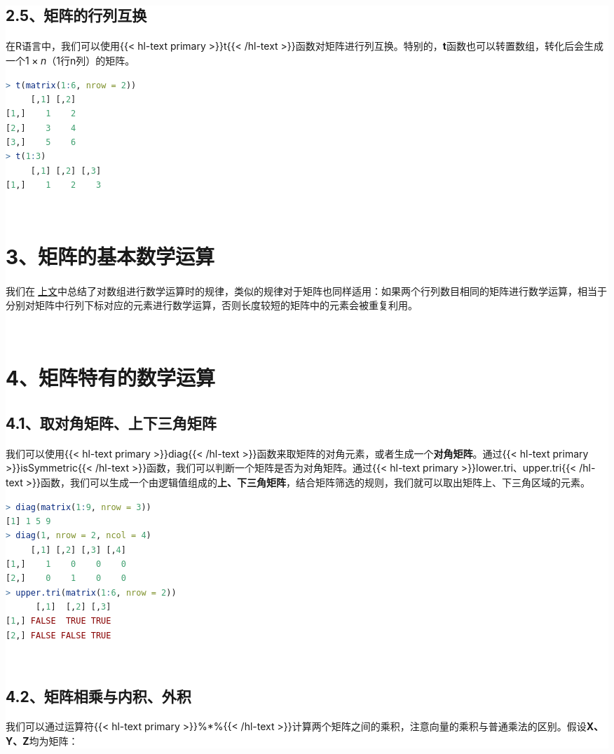 ## 2.5、矩阵的行列互换

在R语言中，我们可以使用{{< hl-text primary >}}t{{< /hl-text >}}函数对矩阵进行列互换。特别的，**t**函数也可以转置数组，转化后会生成一个$1 \times n$（1行n列）的矩阵。

```R
> t(matrix(1:6, nrow = 2))
     [,1] [,2]
[1,]    1    2
[2,]    3    4
[3,]    5    6
> t(1:3)
     [,1] [,2] [,3]
[1,]    1    2    3
```

<br>

# 3、矩阵的基本数学运算

我们在 [上文](../../使用r语言对数组进行数学运算/#3-数组的基本数学运算)中总结了对数组进行数学运算时的规律，类似的规律对于矩阵也同样适用：如果两个行列数目相同的矩阵进行数学运算，相当于分别对矩阵中行列下标对应的元素进行数学运算，否则长度较短的矩阵中的元素会被重复利用。

<br>

# 4、矩阵特有的数学运算

## 4.1、取对角矩阵、上下三角矩阵

我们可以使用{{< hl-text primary >}}diag{{< /hl-text >}}函数来取矩阵的对角元素，或者生成一个**对角矩阵**。通过{{< hl-text primary >}}isSymmetric{{< /hl-text >}}函数，我们可以判断一个矩阵是否为对角矩阵。通过{{< hl-text primary >}}lower.tri、upper.tri{{< /hl-text >}}函数，我们可以生成一个由逻辑值组成的**上、下三角矩阵**，结合矩阵筛选的规则，我们就可以取出矩阵上、下三角区域的元素。

```R
> diag(matrix(1:9, nrow = 3))
[1] 1 5 9
> diag(1, nrow = 2, ncol = 4)
     [,1] [,2] [,3] [,4]
[1,]    1    0    0    0
[2,]    0    1    0    0
> upper.tri(matrix(1:6, nrow = 2))
      [,1]  [,2] [,3]
[1,] FALSE  TRUE TRUE
[2,] FALSE FALSE TRUE
```

<br>

## 4.2、矩阵相乘与内积、外积

我们可以通过运算符{{< hl-text primary >}}%*%{{< /hl-text >}}计算两个矩阵之间的乘积，注意向量的乘积与普通乘法的区别。假设**X、Y、Z**均为矩阵：
